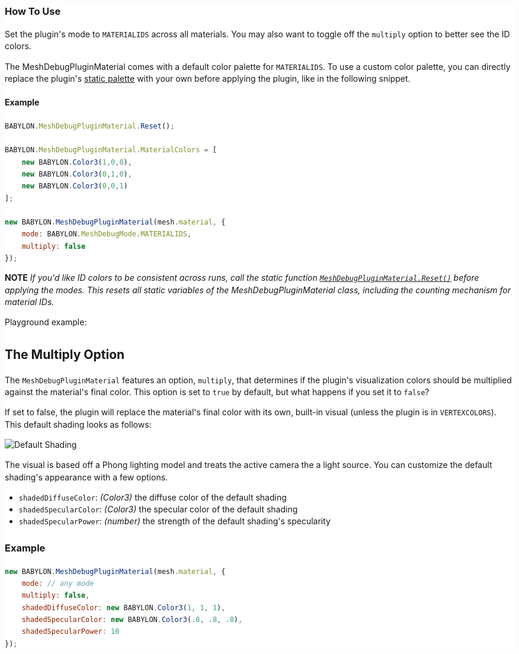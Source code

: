 ### How To Use
Set the plugin's mode to `MATERIALIDS` across all materials. You may also want to toggle off the `multiply` option to better see the ID colors.

The MeshDebugPluginMaterial comes with a default color palette for `MATERIALIDS`. To use a custom color palette, you can directly replace the plugin's [static palette](typedoc/classes/BABYLON.MeshDebugPluginMaterial#MaterialColors) with your own before applying the plugin, like in the following snippet.

#### Example
```javascript
BABYLON.MeshDebugPluginMaterial.Reset();

BABYLON.MeshDebugPluginMaterial.MaterialColors = [
    new BABYLON.Color3(1,0,0),
    new BABYLON.Color3(0,1,0),
    new BABYLON.Color3(0,0,1)
];

new BABYLON.MeshDebugPluginMaterial(mesh.material, {
    mode: BABYLON.MeshDebugMode.MATERIALIDS,
    multiply: false
});
```

**NOTE** _If you'd like ID colors to be consistent across runs, call the static function [`MeshDebugPluginMaterial.Reset()`](/typedoc/classes/BABYLON.MeshDebugPluginMaterial#Reset) before applying the modes. This resets all static variables of the MeshDebugPluginMaterial class, including the counting mechanism for material IDs._

Playground example: <Playground id="#RZPC9Q" title="Material IDs" description="Applying MATERIALIDS to a model."/>

## The Multiply Option
The `MeshDebugPluginMaterial` features an option, `multiply`, that determines if the plugin's visualization colors should be multiplied against the material's final color. This option is set to `true` by default, but what happens if you set it to `false`?

If set to false, the plugin will replace the material's final color with its own, built-in visual (unless the plugin is in `VERTEXCOLORS`). This default shading looks as follows:

![Default Shading](/img/extensions/materials/mdpmNone.png)

The visual is based off a Phong lighting model and treats the active camera the a light source. 
You can customize the default shading's appearance with a few options.
* `shadedDiffuseColor`: _(Color3)_ the diffuse color of the default shading
* `shadedSpecularColor`: _(Color3)_ the specular color of the default shading
* `shadedSpecularPower`: _(number)_ the strength of the default shading's specularity

### Example
```javascript
new BABYLON.MeshDebugPluginMaterial(mesh.material, {
    mode: // any mode
    multiply: false,
    shadedDiffuseColor: new BABYLON.Color3(1, 1, 1),
    shadedSpecularColor: new BABYLON.Color3(.8, .8, .8),
    shadedSpecularPower: 10
});
```
